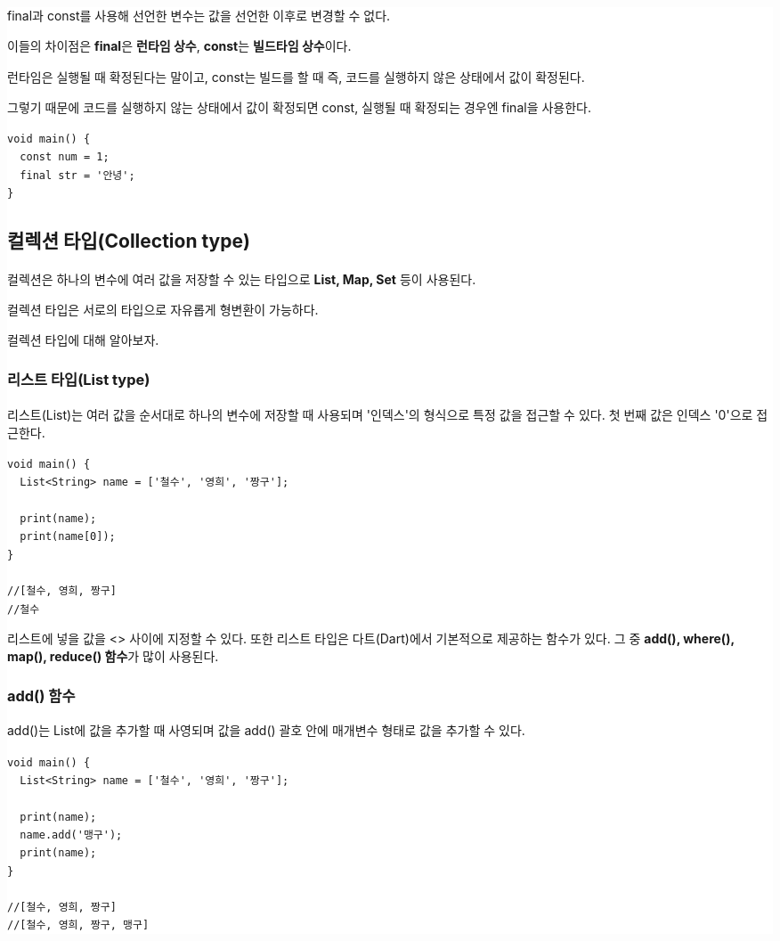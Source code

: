 final과 const를 사용해 선언한 변수는 값을 선언한 이후로 변경할 수 없다.

이들의 차이점은 **final**은 **런타임 상수**, **const**는 **빌드타임 상수**이다.

런타임은 실행될 때 확정된다는 말이고, const는 빌드를 할 때 즉, 코드를 실행하지 않은 상태에서 값이 확정된다.

그렇기 때문에 코드를 실행하지 않는 상태에서 값이 확정되면 const, 실행될 때 확정되는 경우엔 final을 사용한다.

```
void main() {
  const num = 1;
  final str = '안녕';
}
```

## **컬렉션 타입(Collection type)**

컬렉션은 하나의 변수에 여러 값을 저장할 수 있는 타입으로 **List, Map, Set** 등이 사용된다.

컬렉션 타입은 서로의 타입으로 자유롭게 형변환이 가능하다.

컬렉션 타입에 대해 알아보자.

### **리스트 타입(List type)**

리스트(List)는 여러 값을 순서대로 하나의 변수에 저장할 때 사용되며 '인덱스'의 형식으로 특정 값을 접근할 수 있다. 첫 번째 값은 인덱스 '0'으로 접근한다.

```
void main() {
  List<String> name = ['철수', '영희', '짱구'];

  print(name);
  print(name[0]);
}

//[철수, 영희, 짱구]
//철수
```

리스트에 넣을 값을 <> 사이에 지정할 수 있다. 또한 리스트 타입은 다트(Dart)에서 기본적으로 제공하는 함수가 있다. 그 중 **add(), where(), map(), reduce() 함수**가 많이 사용된다.

### **add() 함수**

add()는 List에 값을 추가할 때 사영되며 값을 add() 괄호 안에 매개변수 형태로 값을 추가할 수 있다.

```
void main() {
  List<String> name = ['철수', '영희', '짱구'];

  print(name);
  name.add('맹구');
  print(name);
}

//[철수, 영희, 짱구]
//[철수, 영희, 짱구, 맹구]
```
